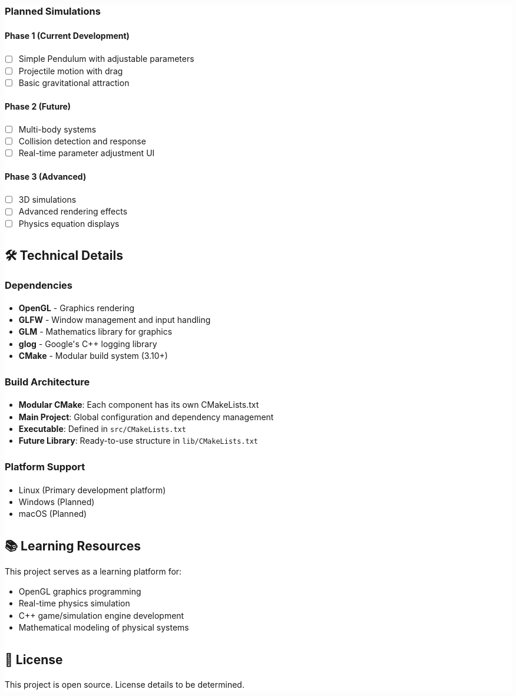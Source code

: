 ### Planned Simulations

#### Phase 1 (Current Development)
- [ ] Simple Pendulum with adjustable parameters
- [ ] Projectile motion with drag
- [ ] Basic gravitational attraction

#### Phase 2 (Future)
- [ ] Multi-body systems
- [ ] Collision detection and response
- [ ] Real-time parameter adjustment UI

#### Phase 3 (Advanced)
- [ ] 3D simulations
- [ ] Advanced rendering effects
- [ ] Physics equation displays

## 🛠️ Technical Details

### Dependencies
- **OpenGL** - Graphics rendering
- **GLFW** - Window management and input handling  
- **GLM** - Mathematics library for graphics
- **glog** - Google's C++ logging library
- **CMake** - Modular build system (3.10+)

### Build Architecture
- **Modular CMake**: Each component has its own CMakeLists.txt
- **Main Project**: Global configuration and dependency management
- **Executable**: Defined in `src/CMakeLists.txt`
- **Future Library**: Ready-to-use structure in `lib/CMakeLists.txt`

### Platform Support
- Linux (Primary development platform)
- Windows (Planned)
- macOS (Planned)

## 📚 Learning Resources

This project serves as a learning platform for:
- OpenGL graphics programming
- Real-time physics simulation
- C++ game/simulation engine development
- Mathematical modeling of physical systems

## 📄 License

This project is open source. License details to be determined.
